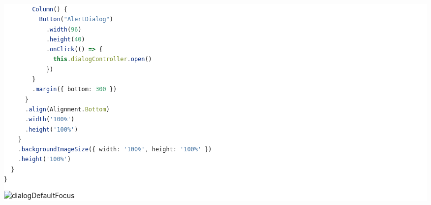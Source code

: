 ```ts
        Column() {
          Button("AlertDialog")
            .width(96)
            .height(40)
            .onClick(() => {
              this.dialogController.open()
            })
        }
        .margin({ bottom: 300 })
      }
      .align(Alignment.Bottom)
      .width('100%')
      .height('100%')
    }
    .backgroundImageSize({ width: '100%', height: '100%' })
    .height('100%')
  }
}
```
![dialogDefaultFocus](figures/dialogDefaultFocus.png)
